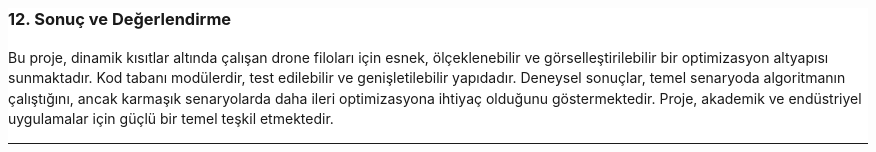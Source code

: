 ### 12. Sonuç ve Değerlendirme

Bu proje, dinamik kısıtlar altında çalışan drone filoları için esnek, ölçeklenebilir ve görselleştirilebilir bir optimizasyon altyapısı sunmaktadır. Kod tabanı modülerdir, test edilebilir ve genişletilebilir yapıdadır. Deneysel sonuçlar, temel senaryoda algoritmanın çalıştığını, ancak karmaşık senaryolarda daha ileri optimizasyona ihtiyaç olduğunu göstermektedir. Proje, akademik ve endüstriyel uygulamalar için güçlü bir temel teşkil etmektedir.

---
